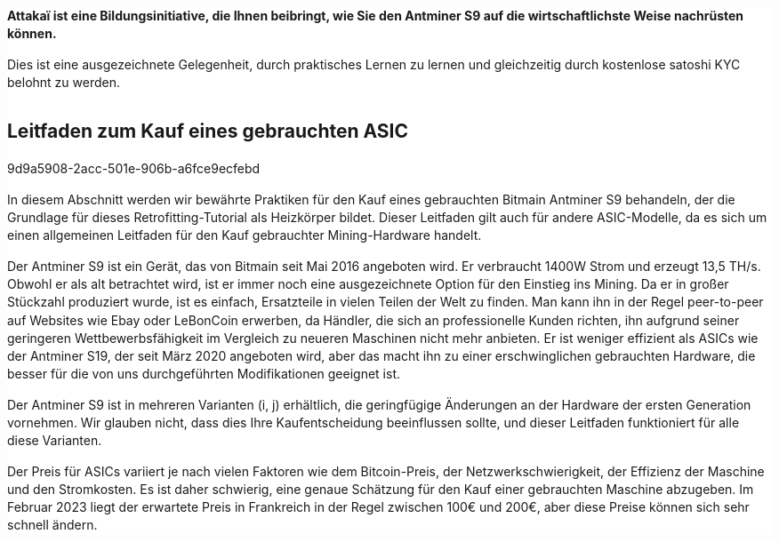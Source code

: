 **Attakaï ist eine Bildungsinitiative, die Ihnen beibringt, wie Sie den Antminer S9 auf die wirtschaftlichste Weise nachrüsten können.**

Dies ist eine ausgezeichnete Gelegenheit, durch praktisches Lernen zu lernen und gleichzeitig durch kostenlose satoshi KYC belohnt zu werden.

## Leitfaden zum Kauf eines gebrauchten ASIC
<chapterId>9d9a5908-2acc-501e-906b-a6fce9ecfebd</chapterId>

In diesem Abschnitt werden wir bewährte Praktiken für den Kauf eines gebrauchten Bitmain Antminer S9 behandeln, der die Grundlage für dieses Retrofitting-Tutorial als Heizkörper bildet. Dieser Leitfaden gilt auch für andere ASIC-Modelle, da es sich um einen allgemeinen Leitfaden für den Kauf gebrauchter Mining-Hardware handelt.

Der Antminer S9 ist ein Gerät, das von Bitmain seit Mai 2016 angeboten wird. Er verbraucht 1400W Strom und erzeugt 13,5 TH/s. Obwohl er als alt betrachtet wird, ist er immer noch eine ausgezeichnete Option für den Einstieg ins Mining. Da er in großer Stückzahl produziert wurde, ist es einfach, Ersatzteile in vielen Teilen der Welt zu finden. Man kann ihn in der Regel peer-to-peer auf Websites wie Ebay oder LeBonCoin erwerben, da Händler, die sich an professionelle Kunden richten, ihn aufgrund seiner geringeren Wettbewerbsfähigkeit im Vergleich zu neueren Maschinen nicht mehr anbieten. Er ist weniger effizient als ASICs wie der Antminer S19, der seit März 2020 angeboten wird, aber das macht ihn zu einer erschwinglichen gebrauchten Hardware, die besser für die von uns durchgeführten Modifikationen geeignet ist.

Der Antminer S9 ist in mehreren Varianten (i, j) erhältlich, die geringfügige Änderungen an der Hardware der ersten Generation vornehmen. Wir glauben nicht, dass dies Ihre Kaufentscheidung beeinflussen sollte, und dieser Leitfaden funktioniert für alle diese Varianten.

Der Preis für ASICs variiert je nach vielen Faktoren wie dem Bitcoin-Preis, der Netzwerkschwierigkeit, der Effizienz der Maschine und den Stromkosten. Es ist daher schwierig, eine genaue Schätzung für den Kauf einer gebrauchten Maschine abzugeben. Im Februar 2023 liegt der erwartete Preis in Frankreich in der Regel zwischen 100€ und 200€, aber diese Preise können sich sehr schnell ändern.
